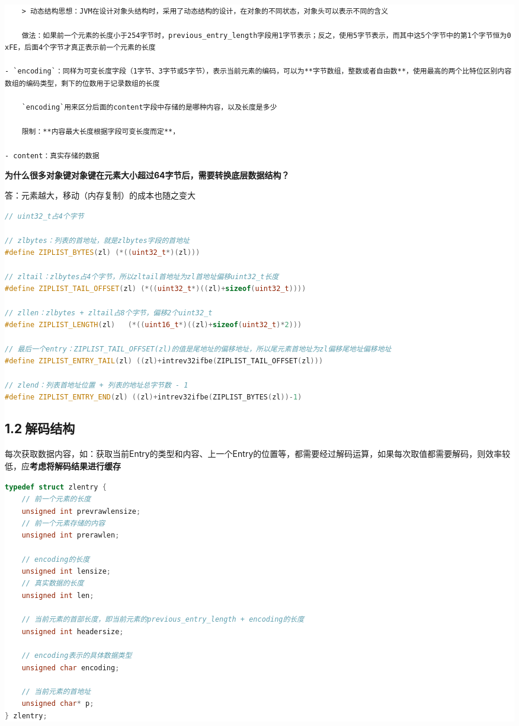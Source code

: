         > 动态结构思想：JVM在设计对象头结构时，采用了动态结构的设计，在对象的不同状态，对象头可以表示不同的含义

        做法：如果前一个元素的长度小于254字节时，previous_entry_length字段用1字节表示；反之，使用5字节表示，而其中这5个字节中的第1个字节恒为0xFE，后面4个字节才真正表示前一个元素的长度

    - `encoding`：同样为可变长度字段（1字节、3字节或5字节），表示当前元素的编码，可以为**字节数组，整数或者自由数**，使用最高的两个比特位区别内容数组的编码类型，剩下的位数用于记录数组的长度

        `encoding`用来区分后面的content字段中存储的是哪种内容，以及长度是多少

        限制：**内容最大长度根据字段可变长度而定**，
        
    - content：真实存储的数据

**为什么很多对象键对象键在元素大小超过64字节后，需要转换底层数据结构？**
        
答：元素越大，移动（内存复制）的成本也随之变大

```c++
// uint32_t占4个字节

// zlbytes：列表的首地址，就是zlbytes字段的首地址
#define ZIPLIST_BYTES(zl) (*((uint32_t*)(zl)))

// zltail：zlbytes占4个字节，所以zltail首地址为zl首地址偏移uint32_t长度
#define ZIPLIST_TAIL_OFFSET(zl) (*((uint32_t*)((zl)+sizeof(uint32_t))))

// zllen：zlbytes + zltail占8个字节，偏移2个uint32_t
#define ZIPLIST_LENGTH(zl)   (*((uint16_t*)((zl)+sizeof(uint32_t)*2)))

// 最后一个entry：ZIPLIST_TAIL_OFFSET(zl)的值是尾地址的偏移地址，所以尾元素首地址为zl偏移尾地址偏移地址
#define ZIPLIST_ENTRY_TAIL(zl) ((zl)+intrev32ifbe(ZIPLIST_TAIL_OFFSET(zl)))

// zlend：列表首地址位置 + 列表的地址总字节数 - 1
#define ZIPLIST_ENTRY_END(zl) ((zl)+intrev32ifbe(ZIPLIST_BYTES(zl))-1)
```

## **1.2 解码结构**

每次获取数据内容，如：获取当前Entry的类型和内容、上一个Entry的位置等，都需要经过解码运算，如果每次取值都需要解码，则效率较低，应**考虑将解码结果进行缓存**

```c++
typedef struct zlentry {
    // 前一个元素的长度
    unsigned int prevrawlensize;
    // 前一个元素存储的内容
    unsigned int prerawlen;

    // encoding的长度
    unsigned int lensize;
    // 真实数据的长度
    unsigned int len;

    // 当前元素的首部长度，即当前元素的previous_entry_length + encoding的长度
    unsigned int headersize;

    // encoding表示的具体数据类型
    unsigned char encoding;

    // 当前元素的首地址
    unsigned char* p;
} zlentry;
```
